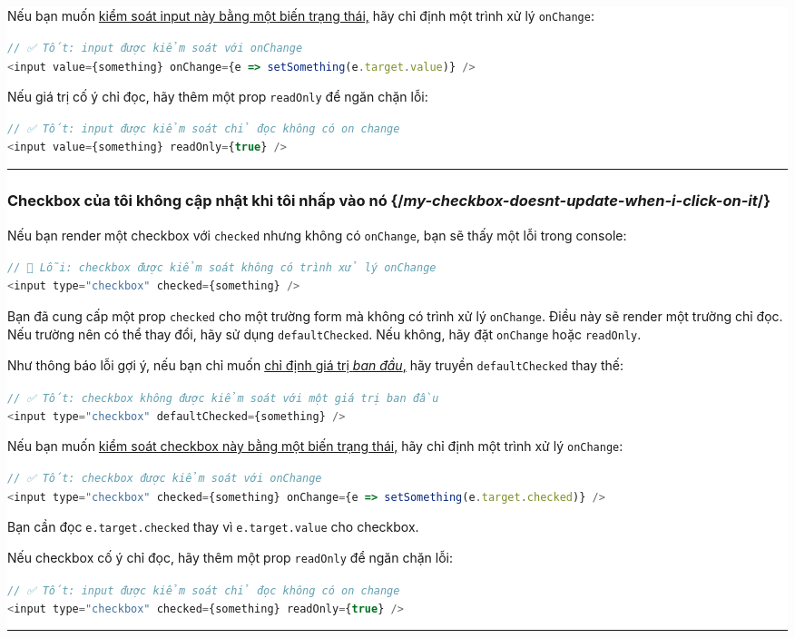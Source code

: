 Nếu bạn muốn [kiểm soát input này bằng một biến trạng thái,](#controlling-an-input-with-a-state-variable) hãy chỉ định một trình xử lý `onChange`:

```js
// ✅ Tốt: input được kiểm soát với onChange
<input value={something} onChange={e => setSomething(e.target.value)} />
```

Nếu giá trị cố ý chỉ đọc, hãy thêm một prop `readOnly` để ngăn chặn lỗi:

```js
// ✅ Tốt: input được kiểm soát chỉ đọc không có on change
<input value={something} readOnly={true} />
```

---

### Checkbox của tôi không cập nhật khi tôi nhấp vào nó {/*my-checkbox-doesnt-update-when-i-click-on-it*/}

Nếu bạn render một checkbox với `checked` nhưng không có `onChange`, bạn sẽ thấy một lỗi trong console:

```js
// 🔴 Lỗi: checkbox được kiểm soát không có trình xử lý onChange
<input type="checkbox" checked={something} />
```

<ConsoleBlock level="error">

Bạn đã cung cấp một prop `checked` cho một trường form mà không có trình xử lý `onChange`. Điều này sẽ render một trường chỉ đọc. Nếu trường nên có thể thay đổi, hãy sử dụng `defaultChecked`. Nếu không, hãy đặt `onChange` hoặc `readOnly`.

</ConsoleBlock>

Như thông báo lỗi gợi ý, nếu bạn chỉ muốn [chỉ định giá trị *ban đầu*,](#providing-an-initial-value-for-an-input) hãy truyền `defaultChecked` thay thế:

```js
// ✅ Tốt: checkbox không được kiểm soát với một giá trị ban đầu
<input type="checkbox" defaultChecked={something} />
```

Nếu bạn muốn [kiểm soát checkbox này bằng một biến trạng thái,](#controlling-an-input-with-a-state-variable) hãy chỉ định một trình xử lý `onChange`:

```js
// ✅ Tốt: checkbox được kiểm soát với onChange
<input type="checkbox" checked={something} onChange={e => setSomething(e.target.checked)} />
```

<Pitfall>

Bạn cần đọc `e.target.checked` thay vì `e.target.value` cho checkbox.

</Pitfall>

Nếu checkbox cố ý chỉ đọc, hãy thêm một prop `readOnly` để ngăn chặn lỗi:

```js
// ✅ Tốt: input được kiểm soát chỉ đọc không có on change
<input type="checkbox" checked={something} readOnly={true} />
```

---